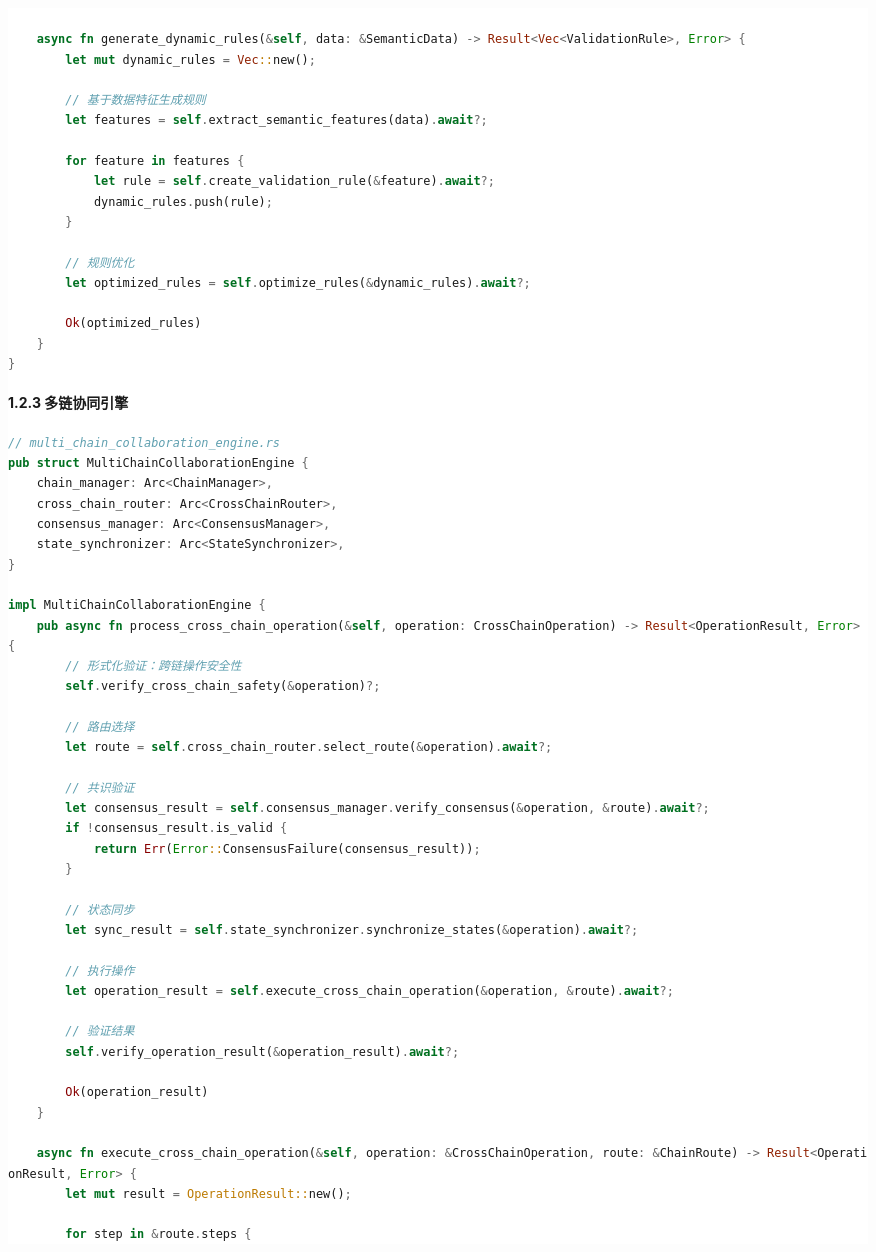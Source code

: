 ```rust
    
    async fn generate_dynamic_rules(&self, data: &SemanticData) -> Result<Vec<ValidationRule>, Error> {
        let mut dynamic_rules = Vec::new();
        
        // 基于数据特征生成规则
        let features = self.extract_semantic_features(data).await?;
        
        for feature in features {
            let rule = self.create_validation_rule(&feature).await?;
            dynamic_rules.push(rule);
        }
        
        // 规则优化
        let optimized_rules = self.optimize_rules(&dynamic_rules).await?;
        
        Ok(optimized_rules)
    }
}
```

#### 1.2.3 多链协同引擎

```rust
// multi_chain_collaboration_engine.rs
pub struct MultiChainCollaborationEngine {
    chain_manager: Arc<ChainManager>,
    cross_chain_router: Arc<CrossChainRouter>,
    consensus_manager: Arc<ConsensusManager>,
    state_synchronizer: Arc<StateSynchronizer>,
}

impl MultiChainCollaborationEngine {
    pub async fn process_cross_chain_operation(&self, operation: CrossChainOperation) -> Result<OperationResult, Error> {
        // 形式化验证：跨链操作安全性
        self.verify_cross_chain_safety(&operation)?;
        
        // 路由选择
        let route = self.cross_chain_router.select_route(&operation).await?;
        
        // 共识验证
        let consensus_result = self.consensus_manager.verify_consensus(&operation, &route).await?;
        if !consensus_result.is_valid {
            return Err(Error::ConsensusFailure(consensus_result));
        }
        
        // 状态同步
        let sync_result = self.state_synchronizer.synchronize_states(&operation).await?;
        
        // 执行操作
        let operation_result = self.execute_cross_chain_operation(&operation, &route).await?;
        
        // 验证结果
        self.verify_operation_result(&operation_result).await?;
        
        Ok(operation_result)
    }
    
    async fn execute_cross_chain_operation(&self, operation: &CrossChainOperation, route: &ChainRoute) -> Result<OperationResult, Error> {
        let mut result = OperationResult::new();
        
        for step in &route.steps {
```